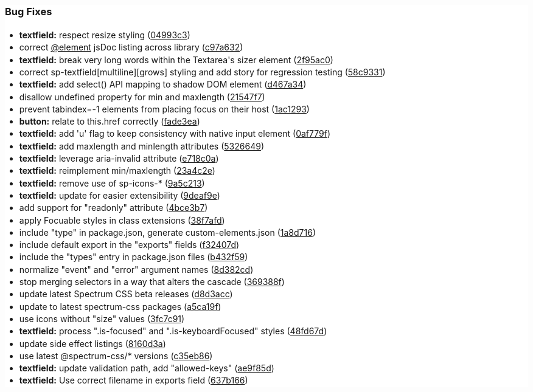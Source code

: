 ### Bug Fixes

-   **textfield:** respect resize styling ([04993c3](https://github.com/gaoding-inc/iliad-ui/commit/04993c380d485b0e9b02fd6ad196e5caaf29e0a2))
-   correct [@element](https://github.com/element) jsDoc listing across library ([c97a632](https://github.com/gaoding-inc/iliad-ui/commit/c97a6320c16a2b3053637e22bca0d56ce0cd5ae5))
-   **textfield:** break very long words within the Textarea's sizer element ([2f95ac0](https://github.com/gaoding-inc/iliad-ui/commit/2f95ac04a3ad3c200172cd3c364c9014c7d6dfde))
-   correct sp-textfield[multiline][grows] styling and add story for regression testing ([58c9331](https://github.com/gaoding-inc/iliad-ui/commit/58c9331b75c94d2bcbe1742b023e1bd884c52bb3))
-   **textfield:** add select() API mapping to shadow DOM element ([d467a34](https://github.com/gaoding-inc/iliad-ui/commit/d467a3463f326d839c9d51ffacd24f8fdfb1aff1))
-   disallow undefined property for min and maxlength ([21547f7](https://github.com/gaoding-inc/iliad-ui/commit/21547f70e3e2987ca72f14a294519560bdb901e3))
-   prevent tabindex=-1 elements from placing focus on their host ([1ac1293](https://github.com/gaoding-inc/iliad-ui/commit/1ac12931771c6d5fdbc99f5d214702ed644cb81a))
-   **button:** relate to this.href correctly ([fade3ea](https://github.com/gaoding-inc/iliad-ui/commit/fade3ea9bd6bda6192f84a0ab9af4b812517e267))
-   **textfield:** add 'u' flag to keep consistency with native input element ([0af779f](https://github.com/gaoding-inc/iliad-ui/commit/0af779f040ebe1b2b2a80a19afe1df42201dbe3e))
-   **textfield:** add maxlength and minlength attributes ([5326649](https://github.com/gaoding-inc/iliad-ui/commit/5326649daac788e922a4493b9172cc20518b8abb))
-   **textfield:** leverage aria-invalid attribute ([e718c0a](https://github.com/gaoding-inc/iliad-ui/commit/e718c0ac0d9f037b2bb9c6fb53ffc2121298731a))
-   **textfield:** reimplement min/maxlength ([23a4c2e](https://github.com/gaoding-inc/iliad-ui/commit/23a4c2e61dbc399bf9e58bb32952e16b8aa9d5ae))
-   **textfield:** remove use of sp-icons-\* ([9a5c213](https://github.com/gaoding-inc/iliad-ui/commit/9a5c213a886146709601a2878484529c315d9f51))
-   **textfield:** update for easier extensibility ([9deaf9e](https://github.com/gaoding-inc/iliad-ui/commit/9deaf9e4f5a476593378f8feaaae352fd8bb80d7))
-   add support for "readonly" attribute ([4bce3b7](https://github.com/gaoding-inc/iliad-ui/commit/4bce3b7b6910ac50e80efe6a8f63f57843feafb3))
-   apply Focuable styles in class extensions ([38f7afd](https://github.com/gaoding-inc/iliad-ui/commit/38f7afd7cdb317d5c8b6e69f1301decd21364b1d))
-   include "type" in package.json, generate custom-elements.json ([1a8d716](https://github.com/gaoding-inc/iliad-ui/commit/1a8d716f2f787deb8d868a78bd28c8e62fe90e21))
-   include default export in the "exports" fields ([f32407d](https://github.com/gaoding-inc/iliad-ui/commit/f32407d7bbfd18e72c35b6f27740549e79957858))
-   include the "types" entry in package.json files ([b432f59](https://github.com/gaoding-inc/iliad-ui/commit/b432f5982b3b79f80af12f6d0312cbe2285e608b))
-   normalize "event" and "error" argument names ([8d382cd](https://github.com/gaoding-inc/iliad-ui/commit/8d382cdac98282c886f23c4a8d6cf4910c4a606c))
-   stop merging selectors in a way that alters the cascade ([369388f](https://github.com/gaoding-inc/iliad-ui/commit/369388f8cc147543891087991c569f849ddb9b38))
-   update latest Spectrum CSS beta releases ([d8d3acc](https://github.com/gaoding-inc/iliad-ui/commit/d8d3acc86de31e58219db6ba2a9d045b83cbe103))
-   update to latest spectrum-css packages ([a5ca19f](https://github.com/gaoding-inc/iliad-ui/commit/a5ca19f67d5b3f0951667c4441d4d977bf1e0937))
-   use icons without "size" values ([3fc7c91](https://github.com/gaoding-inc/iliad-ui/commit/3fc7c91713793a928082eae15fc3d9dec638a31a))
-   **textfield:** process ".is-focused" and ".is-keyboardFocused" styles ([48fd67d](https://github.com/gaoding-inc/iliad-ui/commit/48fd67d7cdab3aac26c20a8e9232d6320b27fb59))
-   update side effect listings ([8160d3a](https://github.com/gaoding-inc/iliad-ui/commit/8160d3ab2c4f5ea11ac40897a5cf1fdaa357f4a8))
-   use latest @spectrum-css/\* versions ([c35eb86](https://github.com/gaoding-inc/iliad-ui/commit/c35eb86defd89a0c36b5ea186f6d40f20851b5e5))
-   **textfield:** update validation path, add "allowed-keys" ([ae9f85d](https://github.com/gaoding-inc/iliad-ui/commit/ae9f85d3b0ec30bbcf5fbe3d4750a1cd96c990d5))
-   **textfield:** Use correct filename in exports field ([637b166](https://github.com/gaoding-inc/iliad-ui/commit/637b166420e3a0fa41980bfbb24129df77ff4efd))

